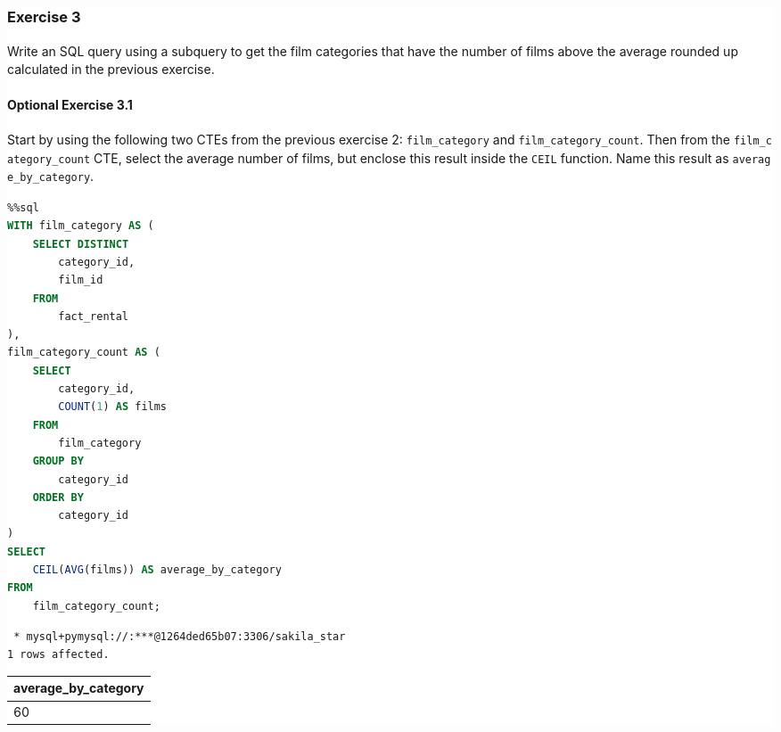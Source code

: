 
<a name='ex03'></a>
### Exercise 3

Write an SQL query using a subquery to get the film categories that have the number of films above the average rounded up calculated in the previous exercise.

#### Optional Exercise 3.1

Start by using the following two CTEs from the previous exercise 2: `film_category` and `film_category_count`. Then from the `film_category_count` CTE, select the average number of films, but enclose this result inside the `CEIL` function. Name this result as `average_by_category`.


```sql
%%sql
WITH film_category AS (
    SELECT DISTINCT 
        category_id,
        film_id
    FROM
        fact_rental
),
film_category_count AS (
    SELECT
        category_id,
        COUNT(1) AS films
    FROM
        film_category
    GROUP BY
        category_id
    ORDER BY
        category_id
)
SELECT
    CEIL(AVG(films)) AS average_by_category
FROM
    film_category_count;
```

     * mysql+pymysql://:***@1264ded65b07:3306/sakila_star
    1 rows affected.





<table>
    <thead>
        <tr>
            <th>average_by_category</th>
        </tr>
    </thead>
    <tbody>
        <tr>
            <td>60</td>
        </tr>
    </tbody>
</table>
